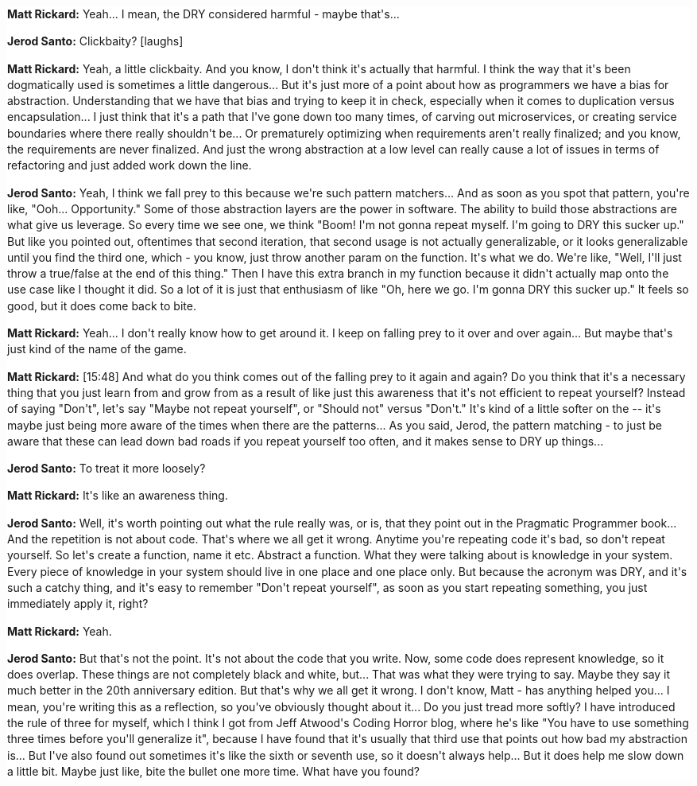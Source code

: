 **Matt Rickard:** Yeah... I mean, the DRY considered harmful - maybe that's...

**Jerod Santo:** Clickbaity? \[laughs\]

**Matt Rickard:** Yeah, a little clickbaity. And you know, I don't think it's actually that harmful. I think the way that it's been dogmatically used is sometimes a little dangerous... But it's just more of a point about how as programmers we have a bias for abstraction. Understanding that we have that bias and trying to keep it in check, especially when it comes to duplication versus encapsulation... I just think that it's a path that I've gone down too many times, of carving out microservices, or creating service boundaries where there really shouldn't be... Or prematurely optimizing when requirements aren't really finalized; and you know, the requirements are never finalized. And just the wrong abstraction at a low level can really cause a lot of issues in terms of refactoring and just added work down the line.

**Jerod Santo:** Yeah, I think we fall prey to this because we're such pattern matchers... And as soon as you spot that pattern, you're like, "Ooh... Opportunity." Some of those abstraction layers are the power in software. The ability to build those abstractions are what give us leverage. So every time we see one, we think "Boom! I'm not gonna repeat myself. I'm going to DRY this sucker up." But like you pointed out, oftentimes that second iteration, that second usage is not actually generalizable, or it looks generalizable until you find the third one, which - you know, just throw another param on the function. It's what we do. We're like, "Well, I'll just throw a true/false at the end of this thing." Then I have this extra branch in my function because it didn't actually map onto the use case like I thought it did. So a lot of it is just that enthusiasm of like "Oh, here we go. I'm gonna DRY this sucker up." It feels so good, but it does come back to bite.

**Matt Rickard:** Yeah... I don't really know how to get around it. I keep on falling prey to it over and over again... But maybe that's just kind of the name of the game.

**Matt Rickard:** \[15:48\] And what do you think comes out of the falling prey to it again and again? Do you think that it's a necessary thing that you just learn from and grow from as a result of like just this awareness that it's not efficient to repeat yourself? Instead of saying "Don't", let's say "Maybe not repeat yourself", or "Should not" versus "Don't." It's kind of a little softer on the -- it's maybe just being more aware of the times when there are the patterns... As you said, Jerod, the pattern matching - to just be aware that these can lead down bad roads if you repeat yourself too often, and it makes sense to DRY up things...

**Jerod Santo:** To treat it more loosely?

**Matt Rickard:** It's like an awareness thing.

**Jerod Santo:** Well, it's worth pointing out what the rule really was, or is, that they point out in the Pragmatic Programmer book... And the repetition is not about code. That's where we all get it wrong. Anytime you're repeating code it's bad, so don't repeat yourself. So let's create a function, name it etc. Abstract a function. What they were talking about is knowledge in your system. Every piece of knowledge in your system should live in one place and one place only. But because the acronym was DRY, and it's such a catchy thing, and it's easy to remember "Don't repeat yourself", as soon as you start repeating something, you just immediately apply it, right?

**Matt Rickard:** Yeah.

**Jerod Santo:** But that's not the point. It's not about the code that you write. Now, some code does represent knowledge, so it does overlap. These things are not completely black and white, but... That was what they were trying to say. Maybe they say it much better in the 20th anniversary edition. But that's why we all get it wrong. I don't know, Matt - has anything helped you... I mean, you're writing this as a reflection, so you've obviously thought about it... Do you just tread more softly? I have introduced the rule of three for myself, which I think I got from Jeff Atwood's Coding Horror blog, where he's like "You have to use something three times before you'll generalize it", because I have found that it's usually that third use that points out how bad my abstraction is... But I've also found out sometimes it's like the sixth or seventh use, so it doesn't always help... But it does help me slow down a little bit. Maybe just like, bite the bullet one more time. What have you found?
